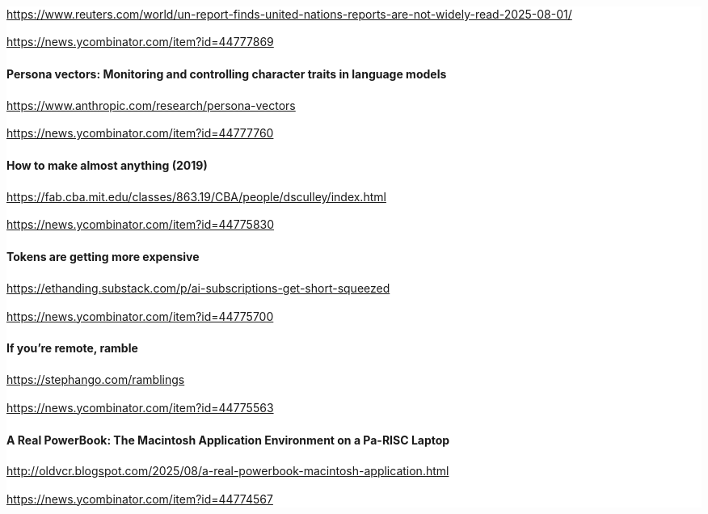 <span style="color: blue!80!green"><https://www.reuters.com/world/un-report-finds-united-nations-reports-are-not-widely-read-2025-08-01/></span>

<span style="color: black!50"><https://news.ycombinator.com/item?id=44777869></span>

</div>

<div class="minipage">

#### Persona vectors: Monitoring and controlling character traits in language models

<span style="color: blue!80!green"><https://www.anthropic.com/research/persona-vectors></span>

<span style="color: black!50"><https://news.ycombinator.com/item?id=44777760></span>

</div>

<div class="minipage">

#### How to make almost anything (2019)

<span style="color: blue!80!green"><https://fab.cba.mit.edu/classes/863.19/CBA/people/dsculley/index.html></span>

<span style="color: black!50"><https://news.ycombinator.com/item?id=44775830></span>

</div>

<div class="minipage">

#### Tokens are getting more expensive

<span style="color: blue!80!green"><https://ethanding.substack.com/p/ai-subscriptions-get-short-squeezed></span>

<span style="color: black!50"><https://news.ycombinator.com/item?id=44775700></span>

</div>

<div class="minipage">

#### If you’re remote, ramble

<span style="color: blue!80!green"><https://stephango.com/ramblings></span>

<span style="color: black!50"><https://news.ycombinator.com/item?id=44775563></span>

</div>

<div class="minipage">

#### A Real PowerBook: The Macintosh Application Environment on a Pa-RISC Laptop

<span style="color: blue!80!green"><http://oldvcr.blogspot.com/2025/08/a-real-powerbook-macintosh-application.html></span>

<span style="color: black!50"><https://news.ycombinator.com/item?id=44774567></span>

</div>
